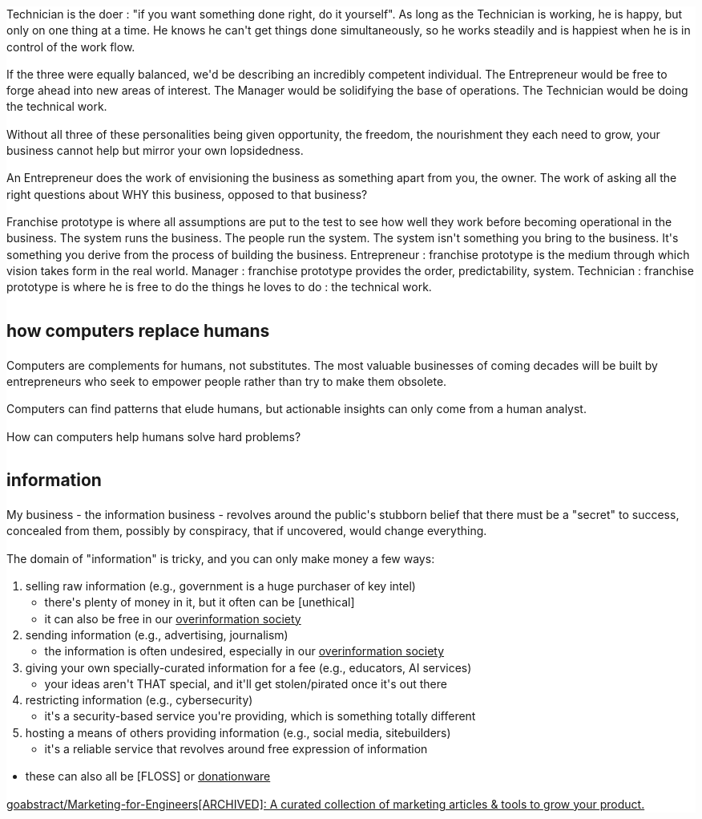 Technician is the doer : "if you want something done right, do it yourself".
As long as the Technician is working, he is happy, but only on one thing at a time. He knows he can't get things done simultaneously, so he works steadily and is happiest when he is in control of the work flow.

If the three were equally balanced, we'd be describing an incredibly competent individual.
The Entrepreneur would be free to forge ahead into new areas of interest.
The Manager would be solidifying the base of operations.
The Technician would be doing the technical work.

Without all three of these personalities being given opportunity, the freedom, the nourishment they each need to grow, your business cannot help but mirror your own lopsidedness.

An Entrepreneur does the work of envisioning the business as something apart from you, the owner. The work of asking all the right questions about WHY this business, opposed to that business?

Franchise prototype is where all assumptions are put to the test to see how well they work before becoming operational in the business.
The system runs the business. The people run the system.
The system isn't something you bring to the business. It's something you derive from the process of building the business.
Entrepreneur : franchise prototype is the medium through which vision takes form in the real world.
Manager : franchise prototype provides the order, predictability, system.
Technician : franchise prototype is where he is free to do the things he loves to do : the technical work.

## how computers replace humans

Computers are complements for humans, not substitutes. The most valuable businesses of coming decades will be built by entrepreneurs who seek to empower people rather than try to make them obsolete.

Computers can find patterns that elude humans, but actionable insights can only come from a human analyst.

How can computers help humans solve hard problems?

## information

My business - the information business - revolves around the public's stubborn belief that there must be a "secret" to success, concealed from them, possibly by conspiracy, that if uncovered, would change everything.

The domain of "information" is tricky, and you can only make money a few ways:
1. selling raw information (e.g., government is a huge purchaser of key intel)
    - there's plenty of money in it, but it often can be [unethical]
    - it can also be free in our [overinformation society](mypurpose)
2. sending information (e.g., advertising, journalism)
    - the information is often undesired, especially in our [overinformation society](mypurpose)
3. giving your own specially-curated information for a fee (e.g., educators, AI services)
    - your ideas aren't THAT special, and it'll get stolen/pirated once it's out there
4. restricting information (e.g., cybersecurity)
    - it's a security-based service you're providing, which is something totally different
5. hosting a means of others providing information (e.g., social media, sitebuilders)
    - it's a reliable service that revolves around free expression of information
- these can also all be [FLOSS] or [donationware](NPO)


[goabstract/Marketing-for-Engineers[ARCHIVED]: A curated collection of marketing articles & tools to grow your product.](https://github.com/goabstract/Marketing-for-Engineers)